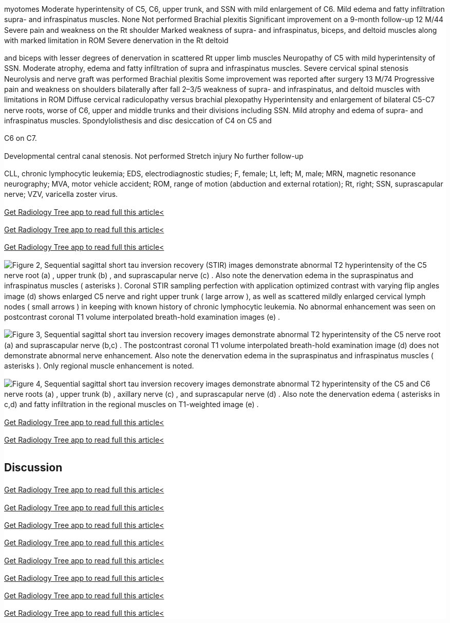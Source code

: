myotomes Moderate hyperintensity of C5, C6, upper trunk, and SSN with mild enlargement of C6. Mild edema and fatty infiltration supra- and infraspinatus muscles. None Not performed Brachial plexitis Significant improvement on a 9-month follow-up 12 M/44 Severe pain and weakness on the Rt shoulder Marked weakness of supra- and infraspinatus, biceps, and deltoid muscles along with marked limitation in ROM Severe denervation in the Rt deltoid

and biceps with lesser degrees of denervation in scattered Rt upper limb muscles Neuropathy of C5 with mild hyperintensity of SSN. Moderate atrophy, edema and fatty infiltration of supra and infraspinatus muscles. Severe cervical spinal stenosis Neurolysis and nerve graft was performed Brachial plexitis Some improvement was reported after surgery 13 M/74 Progressive pain and weakness on shoulders bilaterally after fall 2–3/5 weakness of supra- and infraspinatus, and deltoid muscles with limitations in ROM Diffuse cervical radiculopathy versus brachial plexopathy Hyperintensity and enlargement of bilateral C5-C7 nerve roots, worse of C6, upper and middle trunks and their divisions including SSN. Mild atrophy and edema of supra- and infraspinatus muscles. Spondylolisthesis and disc desiccation of C4 on C5 and

C6 on C7.

Developmental central canal stenosis. Not performed Stretch injury No further follow-up

CLL, chronic lymphocytic leukemia; EDS, electrodiagnostic studies; F, female; Lt, left; M, male; MRN, magnetic resonance neurography; MVA, motor vehicle accident; ROM, range of motion (abduction and external rotation); Rt, right; SSN, suprascapular nerve; VZV, varicella zoster virus.


[Get Radiology Tree app to read full this article<](https://clinicalpub.com/app)

[Get Radiology Tree app to read full this article<](https://clinicalpub.com/app)

[Get Radiology Tree app to read full this article<](https://clinicalpub.com/app)

![Figure 2, Sequential sagittal short tau inversion recovery (STIR) images demonstrate abnormal T2 hyperintensity of the C5 nerve root (a) , upper trunk (b) , and suprascapular nerve (c) . Also note the denervation edema in the supraspinatus and infraspinatus muscles ( asterisks ). Coronal STIR sampling perfection with application optimized contrast with varying flip angles image (d) shows enlarged C5 nerve and right upper trunk ( large arrow ), as well as scattered mildly enlarged cervical lymph nodes ( small arrows ) in keeping with known history of chronic lymphocytic leukemia. No abnormal enhancement was seen on postcontrast coronal T1 volume interpolated breath-hold examination images (e) .](https://storage.googleapis.com/dl.dentistrykey.com/clinical/Highresolution3TMRNeurographyofSuprascapularNeuropathy/0_1s20S1076633211001619.jpg)

![Figure 3, Sequential sagittal short tau inversion recovery images demonstrate abnormal T2 hyperintensity of the C5 nerve root (a) and suprascapular nerve (b,c) . The postcontrast coronal T1 volume interpolated breath-hold examination image (d) does not demonstrate abnormal nerve enhancement. Also note the denervation edema in the supraspinatus and infraspinatus muscles ( asterisks ). Only regional muscle enhancement is noted.](https://storage.googleapis.com/dl.dentistrykey.com/clinical/Highresolution3TMRNeurographyofSuprascapularNeuropathy/1_1s20S1076633211001619.jpg)

![Figure 4, Sequential sagittal short tau inversion recovery images demonstrate abnormal T2 hyperintensity of the C5 and C6 nerve roots (a) , upper trunk (b) , axillary nerve (c) , and suprascapular nerve (d) . Also note the denervation edema ( asterisks in c,d) and fatty infiltration in the regional muscles on T1-weighted image (e) .](https://storage.googleapis.com/dl.dentistrykey.com/clinical/Highresolution3TMRNeurographyofSuprascapularNeuropathy/2_1s20S1076633211001619.jpg)

[Get Radiology Tree app to read full this article<](https://clinicalpub.com/app)

[Get Radiology Tree app to read full this article<](https://clinicalpub.com/app)

## Discussion

[Get Radiology Tree app to read full this article<](https://clinicalpub.com/app)

[Get Radiology Tree app to read full this article<](https://clinicalpub.com/app)

[Get Radiology Tree app to read full this article<](https://clinicalpub.com/app)

[Get Radiology Tree app to read full this article<](https://clinicalpub.com/app)

[Get Radiology Tree app to read full this article<](https://clinicalpub.com/app)

[Get Radiology Tree app to read full this article<](https://clinicalpub.com/app)

[Get Radiology Tree app to read full this article<](https://clinicalpub.com/app)

[Get Radiology Tree app to read full this article<](https://clinicalpub.com/app)
